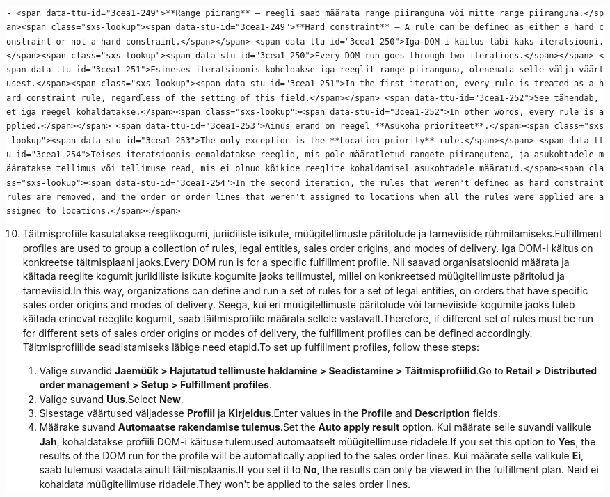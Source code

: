     - <span data-ttu-id="3cea1-249">**Range piirang** – reegli saab määrata range piiranguna või mitte range piiranguna.</span><span class="sxs-lookup"><span data-stu-id="3cea1-249">**Hard constraint** – A rule can be defined as either a hard constraint or not a hard constraint.</span></span> <span data-ttu-id="3cea1-250">Iga DOM-i käitus läbi kaks iteratsiooni.</span><span class="sxs-lookup"><span data-stu-id="3cea1-250">Every DOM run goes through two iterations.</span></span> <span data-ttu-id="3cea1-251">Esimeses iteratsioonis koheldakse iga reeglit range piiranguna, olenemata selle välja väärtusest.</span><span class="sxs-lookup"><span data-stu-id="3cea1-251">In the first iteration, every rule is treated as a hard constraint rule, regardless of the setting of this field.</span></span> <span data-ttu-id="3cea1-252">See tähendab, et iga reegel kohaldatakse.</span><span class="sxs-lookup"><span data-stu-id="3cea1-252">In other words, every rule is applied.</span></span> <span data-ttu-id="3cea1-253">Ainus erand on reegel **Asukoha prioriteet**.</span><span class="sxs-lookup"><span data-stu-id="3cea1-253">The only exception is the **Location priority** rule.</span></span> <span data-ttu-id="3cea1-254">Teises iteratsioonis eemaldatakse reeglid, mis pole määratletud rangete piirangutena, ja asukohtadele määratakse tellimus või tellimuse read, mis ei olnud kõikide reeglite kohaldamisel asukohtadele määratud.</span><span class="sxs-lookup"><span data-stu-id="3cea1-254">In the second iteration, the rules that weren't defined as hard constraint rules are removed, and the order or order lines that weren't assigned to locations when all the rules were applied are assigned to locations.</span></span>

10. <span data-ttu-id="3cea1-255">Täitmisprofiile kasutatakse reeglikogumi, juriidiliste isikute, müügitellimuste päritolude ja tarneviiside rühmitamiseks.</span><span class="sxs-lookup"><span data-stu-id="3cea1-255">Fulfillment profiles are used to group a collection of rules, legal entities, sales order origins, and modes of delivery.</span></span> <span data-ttu-id="3cea1-256">Iga DOM-i käitus on konkreetse täitmisplaani jaoks.</span><span class="sxs-lookup"><span data-stu-id="3cea1-256">Every DOM run is for a specific fulfillment profile.</span></span> <span data-ttu-id="3cea1-257">Nii saavad organisatsioonid määrata ja käitada reeglite kogumit juriidiliste isikute kogumite jaoks tellimustel, millel on konkreetsed müügitellimuste päritolud ja tarneviisid.</span><span class="sxs-lookup"><span data-stu-id="3cea1-257">In this way, organizations can define and run a set of rules for a set of legal entities, on orders that have specific sales order origins and modes of delivery.</span></span> <span data-ttu-id="3cea1-258">Seega, kui eri müügitellimuste päritolude või tarneviiside kogumite jaoks tuleb käitada erinevat reeglite kogumit, saab täitmisprofiile määrata sellele vastavalt.</span><span class="sxs-lookup"><span data-stu-id="3cea1-258">Therefore, if different set of rules must be run for different sets of sales order origins or modes of delivery, the fulfillment profiles can be defined accordingly.</span></span> <span data-ttu-id="3cea1-259">Täitmisprofiilide seadistamiseks läbige need etapid.</span><span class="sxs-lookup"><span data-stu-id="3cea1-259">To set up fulfillment profiles, follow these steps:</span></span>  

    1. <span data-ttu-id="3cea1-260">Valige suvandid **Jaemüük \> Hajutatud tellimuste haldamine \> Seadistamine \> Täitmisprofiilid**.</span><span class="sxs-lookup"><span data-stu-id="3cea1-260">Go to **Retail \> Distributed order management \> Setup \> Fulfillment profiles**.</span></span>
    2. <span data-ttu-id="3cea1-261">Valige suvand **Uus**.</span><span class="sxs-lookup"><span data-stu-id="3cea1-261">Select **New**.</span></span>
    3. <span data-ttu-id="3cea1-262">Sisestage väärtused väljadesse **Profiil** ja **Kirjeldus**.</span><span class="sxs-lookup"><span data-stu-id="3cea1-262">Enter values in the **Profile** and **Description** fields.</span></span>
    4. <span data-ttu-id="3cea1-263">Määrake suvand **Automaatse rakendamise tulemus**.</span><span class="sxs-lookup"><span data-stu-id="3cea1-263">Set the **Auto apply result** option.</span></span> <span data-ttu-id="3cea1-264">Kui määrate selle suvandi valikule **Jah**, kohaldatakse profiili DOM-i käituse tulemused automaatselt müügitellimuse ridadele.</span><span class="sxs-lookup"><span data-stu-id="3cea1-264">If you set this option to **Yes**, the results of the DOM run for the profile will be automatically applied to the sales order lines.</span></span> <span data-ttu-id="3cea1-265">Kui määrate selle valikule **Ei**, saab tulemusi vaadata ainult täitmisplaanis.</span><span class="sxs-lookup"><span data-stu-id="3cea1-265">If you set it to **No**, the results can only be viewed in the fulfillment plan.</span></span> <span data-ttu-id="3cea1-266">Neid ei kohaldata müügitellimuse ridadele.</span><span class="sxs-lookup"><span data-stu-id="3cea1-266">They won't be applied to the sales order lines.</span></span>